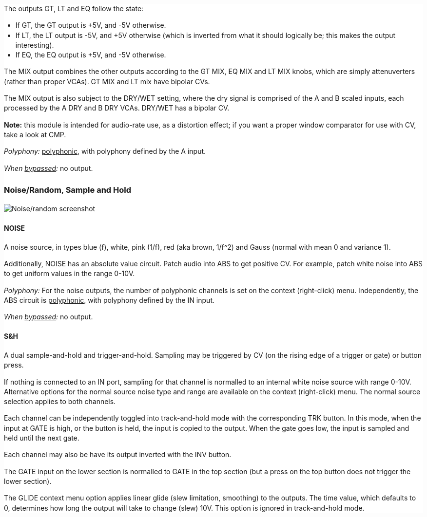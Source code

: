 The outputs GT, LT and EQ follow the state:
  - If GT, the GT output is +5V, and -5V otherwise.
  - If LT, the LT output is -5V, and +5V otherwise (which is inverted from what it should logically be; this makes the output interesting).
  - If EQ, the EQ output is +5V, and -5V otherwise.

The MIX output combines the other outputs according to the GT MIX, EQ MIX and LT MIX knobs, which are simply attenuverters (rather than proper VCAs).  GT MIX and LT mix have bipolar CVs.

The MIX output is also subject to the DRY/WET setting, where the dry signal is comprised of the A and B scaled inputs, each processed by the A DRY and B DRY VCAs.  DRY/WET has a bipolar CV.

**Note:** this module is intended for audio-rate use, as a distortion effect; if you want a proper window comparator for use with CV, take a look at <a href="#cmp">CMP</a>.

_Polyphony:_ <a href="#polyphony">polyphonic</a>, with polyphony defined by the A input.

_When <a href="#bypassing">bypassed</a>:_ no output.


### <a name="random"></a> Noise/Random, Sample and Hold

![Noise/random screenshot](doc/www/noise.png)

#### <a name="noise"></a> NOISE

A noise source, in types blue (f), white, pink (1/f), red (aka brown, 1/f^2) and Gauss (normal with mean 0 and variance 1).

Additionally, NOISE has an absolute value circuit.  Patch audio into ABS to get positive CV.  For example, patch white noise into ABS to get uniform values in the range 0-10V.

_Polyphony:_ For the noise outputs, the number of polyphonic channels is set on the context (right-click) menu.  Independently, the ABS circuit is <a href="#polyphony">polyphonic</a>, with polyphony defined by the IN input.

_When <a href="#bypassing">bypassed</a>:_ no output.

#### <a name="samplehold"></a> S&H

A dual sample-and-hold and trigger-and-hold.  Sampling may be triggered by CV (on the rising edge of a trigger or gate) or button press.

If nothing is connected to an IN port, sampling for that channel is normalled to an internal white noise source with range 0-10V. Alternative options for the normal source noise type and range are available on the context (right-click) menu.  The normal source selection applies to both channels.

Each channel can be independently toggled into track-and-hold mode with the corresponding TRK button.  In this mode, when the input at GATE is high, or the button is held, the input is copied to the output.  When the gate goes low, the input is sampled and held until the next gate.

Each channel may also be have its output inverted with the INV button.

The GATE input on the lower section is normalled to GATE in the top section (but a press on the top button does not trigger the lower section).

The GLIDE context menu option applies linear glide (slew limitation, smoothing) to the outputs.  The time value, which defaults to 0, determines how long the output will take to change (slew) 10V.  This option is ignored in track-and-hold mode.

